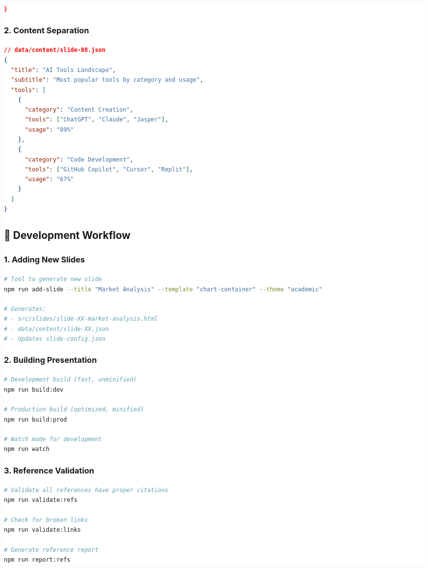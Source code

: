```json
}
```

### 2. **Content Separation**
```json
// data/content/slide-08.json
{
  "title": "AI Tools Landscape",
  "subtitle": "Most popular tools by category and usage",
  "tools": [
    {
      "category": "Content Creation",
      "tools": ["ChatGPT", "Claude", "Jasper"],
      "usage": "89%"
    },
    {
      "category": "Code Development", 
      "tools": ["GitHub Copilot", "Cursor", "Replit"],
      "usage": "67%"
    }
  ]
}
```

## 🚀 Development Workflow

### 1. **Adding New Slides**
```bash
# Tool to generate new slide
npm run add-slide --title "Market Analysis" --template "chart-container" --theme "academic"

# Generates:
# - src/slides/slide-XX-market-analysis.html
# - data/content/slide-XX.json  
# - Updates slide-config.json
```

### 2. **Building Presentation**
```bash
# Development build (fast, unminified)
npm run build:dev

# Production build (optimized, minified)
npm run build:prod

# Watch mode for development
npm run watch
```

### 3. **Reference Validation**
```bash
# Validate all references have proper citations
npm run validate:refs

# Check for broken links
npm run validate:links

# Generate reference report
npm run report:refs
```
